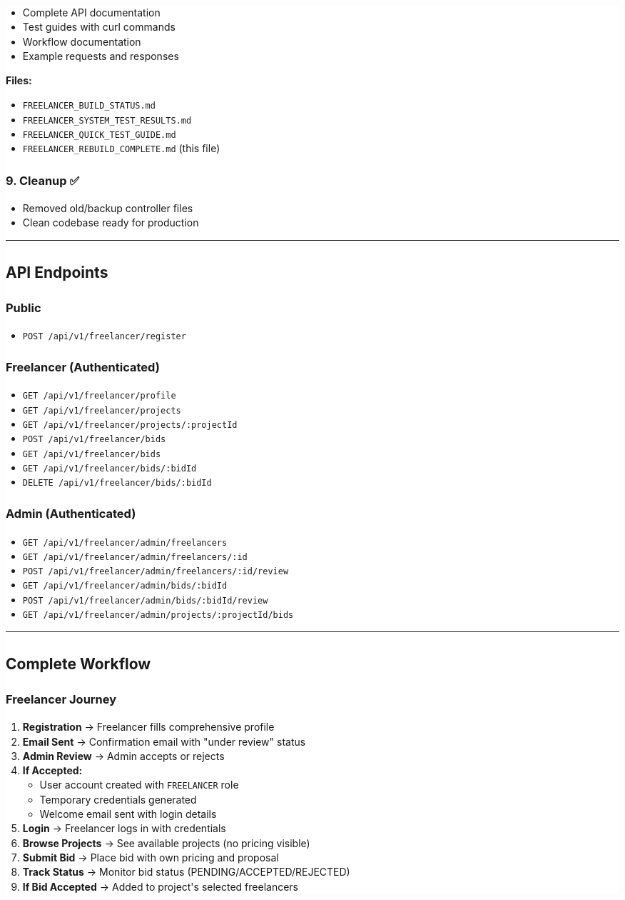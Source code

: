 - Complete API documentation
- Test guides with curl commands
- Workflow documentation
- Example requests and responses

**Files:**

- `FREELANCER_BUILD_STATUS.md`
- `FREELANCER_SYSTEM_TEST_RESULTS.md`
- `FREELANCER_QUICK_TEST_GUIDE.md`
- `FREELANCER_REBUILD_COMPLETE.md` (this file)

### 9. Cleanup ✅

- Removed old/backup controller files
- Clean codebase ready for production

---

## API Endpoints

### Public

- `POST /api/v1/freelancer/register`

### Freelancer (Authenticated)

- `GET /api/v1/freelancer/profile`
- `GET /api/v1/freelancer/projects`
- `GET /api/v1/freelancer/projects/:projectId`
- `POST /api/v1/freelancer/bids`
- `GET /api/v1/freelancer/bids`
- `GET /api/v1/freelancer/bids/:bidId`
- `DELETE /api/v1/freelancer/bids/:bidId`

### Admin (Authenticated)

- `GET /api/v1/freelancer/admin/freelancers`
- `GET /api/v1/freelancer/admin/freelancers/:id`
- `POST /api/v1/freelancer/admin/freelancers/:id/review`
- `GET /api/v1/freelancer/admin/bids/:bidId`
- `POST /api/v1/freelancer/admin/bids/:bidId/review`
- `GET /api/v1/freelancer/admin/projects/:projectId/bids`

---

## Complete Workflow

### Freelancer Journey

1. **Registration** → Freelancer fills comprehensive profile
2. **Email Sent** → Confirmation email with "under review" status
3. **Admin Review** → Admin accepts or rejects
4. **If Accepted:**
   - User account created with `FREELANCER` role
   - Temporary credentials generated
   - Welcome email sent with login details
5. **Login** → Freelancer logs in with credentials
6. **Browse Projects** → See available projects (no pricing visible)
7. **Submit Bid** → Place bid with own pricing and proposal
8. **Track Status** → Monitor bid status (PENDING/ACCEPTED/REJECTED)
9. **If Bid Accepted** → Added to project's selected freelancers
